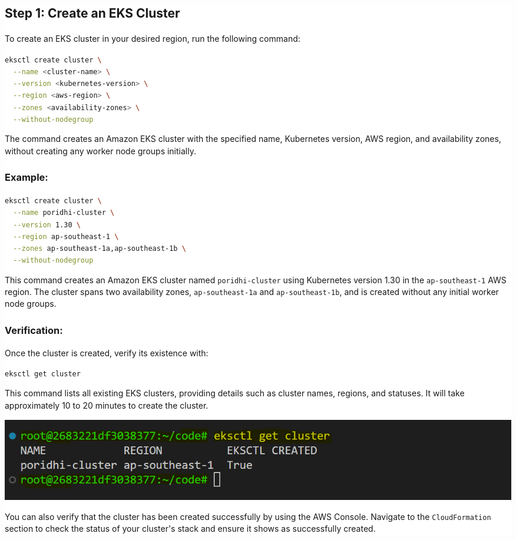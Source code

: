 ## Step 1: Create an EKS Cluster

To create an EKS cluster in your desired region, run the following command:

```bash
eksctl create cluster \
  --name <cluster-name> \
  --version <kubernetes-version> \
  --region <aws-region> \
  --zones <availability-zones> \
  --without-nodegroup
```

The command creates an Amazon EKS cluster with the specified name, Kubernetes version, AWS region, and availability zones, without creating any worker node groups initially.

### Example:

```bash
eksctl create cluster \
  --name poridhi-cluster \
  --version 1.30 \
  --region ap-southeast-1 \
  --zones ap-southeast-1a,ap-southeast-1b \
  --without-nodegroup
```

This command creates an Amazon EKS cluster named `poridhi-cluster` using Kubernetes version 1.30 in the `ap-southeast-1` AWS region. The cluster spans two availability zones, `ap-southeast-1a` and `ap-southeast-1b`, and is created without any initial worker node groups.

### Verification:

Once the cluster is created, verify its existence with:

```bash
eksctl get cluster
```

This command lists all existing EKS clusters, providing details such as cluster names, regions, and statuses. It will take approximately 10 to 20 minutes to create the cluster.

![alt text](./images/image-10.png)

You can also verify that the cluster has been created successfully by using the AWS Console. Navigate to the `CloudFormation` section to check the status of your cluster's stack and ensure it shows as successfully created.

